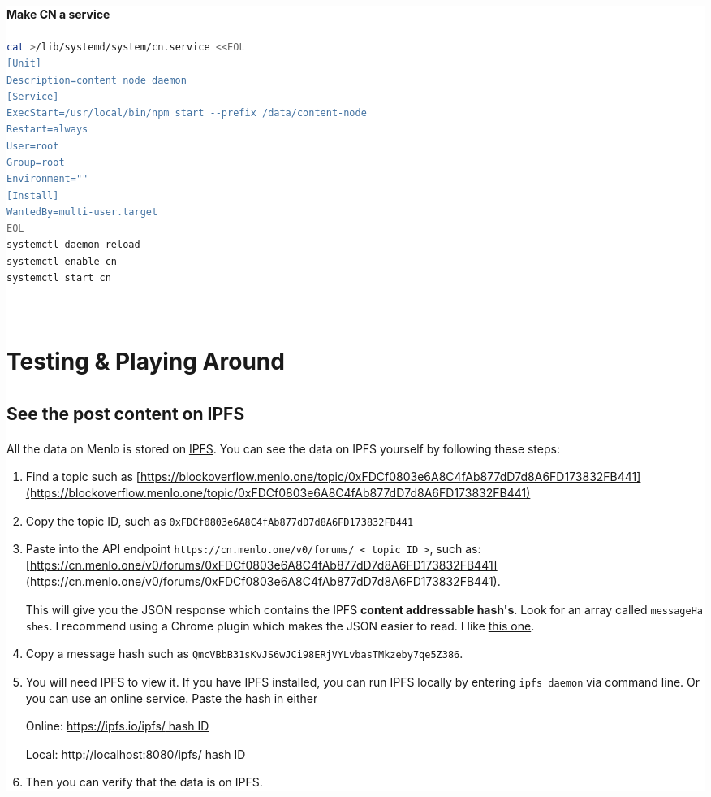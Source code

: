 #### Make CN a service

```bash
cat >/lib/systemd/system/cn.service <<EOL
[Unit]
Description=content node daemon
[Service]
ExecStart=/usr/local/bin/npm start --prefix /data/content-node
Restart=always
User=root
Group=root
Environment=""
[Install]
WantedBy=multi-user.target
EOL
systemctl daemon-reload
systemctl enable cn
systemctl start cn
```

&nbsp;&nbsp;  



# Testing & Playing Around

## See the post content on IPFS

All the data on Menlo is stored on [IPFS](https://ipfs.io/). You can see the data on IPFS yourself by following these steps:

1. Find a topic such as [https://blockoverflow.menlo.one/topic/0xFDCf0803e6A8C4fAb877dD7d8A6FD173832FB441](https://blockoverflow.menlo.one/topic/0xFDCf0803e6A8C4fAb877dD7d8A6FD173832FB441)

2. Copy the topic ID, such as `0xFDCf0803e6A8C4fAb877dD7d8A6FD173832FB441`

3. Paste into the API endpoint `https://cn.menlo.one/v0/forums/ < topic ID >`, such as: [https://cn.menlo.one/v0/forums/0xFDCf0803e6A8C4fAb877dD7d8A6FD173832FB441](https://cn.menlo.one/v0/forums/0xFDCf0803e6A8C4fAb877dD7d8A6FD173832FB441). 

	This will give you the JSON response which contains the IPFS **content addressable hash's**. Look for an array called `messageHashes`. I recommend using a Chrome plugin which makes the JSON easier to read. I like [this one](https://github.com/callumlocke/json-formatter). 

4. Copy a message hash such as `QmcVBbB31sKvJS6wJCi98ERjVYLvbasTMkzeby7qe5Z386`.

5. You will need IPFS to view it. If you have IPFS installed, you can run IPFS locally by entering `ipfs daemon` via command line. Or you can use an online service. Paste the hash in either

	Online: [https://ipfs.io/ipfs/ hash ID ](https://ipfs.io/ipfs/QmcVBbB31sKvJS6wJCi98ERjVYLvbasTMkzeby7qe5Z386)

	Local: [http://localhost:8080/ipfs/ hash ID ](http://localhost:8080/ipfs/QmcVBbB31sKvJS6wJCi98ERjVYLvbasTMkzeby7qe5Z386)

6. Then you can verify that the data is on IPFS. 
